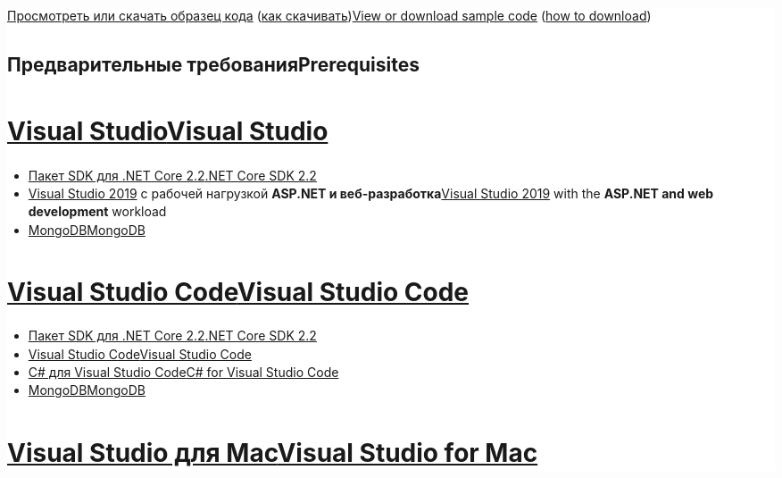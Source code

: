 <span data-ttu-id="f5aa9-266">[Просмотреть или скачать образец кода](https://github.com/dotnet/AspNetCore.Docs/tree/master/aspnetcore/tutorials/first-mongo-app/samples) ([как скачивать](xref:index#how-to-download-a-sample))</span><span class="sxs-lookup"><span data-stu-id="f5aa9-266">[View or download sample code](https://github.com/dotnet/AspNetCore.Docs/tree/master/aspnetcore/tutorials/first-mongo-app/samples) ([how to download](xref:index#how-to-download-a-sample))</span></span>

## <a name="prerequisites"></a><span data-ttu-id="f5aa9-267">Предварительные требования</span><span class="sxs-lookup"><span data-stu-id="f5aa9-267">Prerequisites</span></span>

# <a name="visual-studio"></a>[<span data-ttu-id="f5aa9-268">Visual Studio</span><span class="sxs-lookup"><span data-stu-id="f5aa9-268">Visual Studio</span></span>](#tab/visual-studio)

* [<span data-ttu-id="f5aa9-269">Пакет SDK для .NET Core 2.2</span><span class="sxs-lookup"><span data-stu-id="f5aa9-269">.NET Core SDK 2.2</span></span>](https://dotnet.microsoft.com/download/dotnet-core)
* <span data-ttu-id="f5aa9-270">[Visual Studio 2019](https://visualstudio.microsoft.com/downloads/?utm_medium=microsoft&utm_source=docs.microsoft.com&utm_campaign=inline+link&utm_content=download+vs2019) с рабочей нагрузкой **ASP.NET и веб-разработка**</span><span class="sxs-lookup"><span data-stu-id="f5aa9-270">[Visual Studio 2019](https://visualstudio.microsoft.com/downloads/?utm_medium=microsoft&utm_source=docs.microsoft.com&utm_campaign=inline+link&utm_content=download+vs2019) with the **ASP.NET and web development** workload</span></span>
* [<span data-ttu-id="f5aa9-271">MongoDB</span><span class="sxs-lookup"><span data-stu-id="f5aa9-271">MongoDB</span></span>](https://docs.mongodb.com/manual/tutorial/install-mongodb-on-windows/)

# <a name="visual-studio-code"></a>[<span data-ttu-id="f5aa9-272">Visual Studio Code</span><span class="sxs-lookup"><span data-stu-id="f5aa9-272">Visual Studio Code</span></span>](#tab/visual-studio-code)

* [<span data-ttu-id="f5aa9-273">Пакет SDK для .NET Core 2.2</span><span class="sxs-lookup"><span data-stu-id="f5aa9-273">.NET Core SDK 2.2</span></span>](https://dotnet.microsoft.com/download/dotnet-core)
* [<span data-ttu-id="f5aa9-274">Visual Studio Code</span><span class="sxs-lookup"><span data-stu-id="f5aa9-274">Visual Studio Code</span></span>](https://code.visualstudio.com/download)
* [<span data-ttu-id="f5aa9-275">C# для Visual Studio Code</span><span class="sxs-lookup"><span data-stu-id="f5aa9-275">C# for Visual Studio Code</span></span>](https://marketplace.visualstudio.com/items?itemName=ms-dotnettools.csharp)
* [<span data-ttu-id="f5aa9-276">MongoDB</span><span class="sxs-lookup"><span data-stu-id="f5aa9-276">MongoDB</span></span>](https://docs.mongodb.com/manual/administration/install-community/)

# <a name="visual-studio-for-mac"></a>[<span data-ttu-id="f5aa9-277">Visual Studio для Mac</span><span class="sxs-lookup"><span data-stu-id="f5aa9-277">Visual Studio for Mac</span></span>](#tab/visual-studio-mac)
